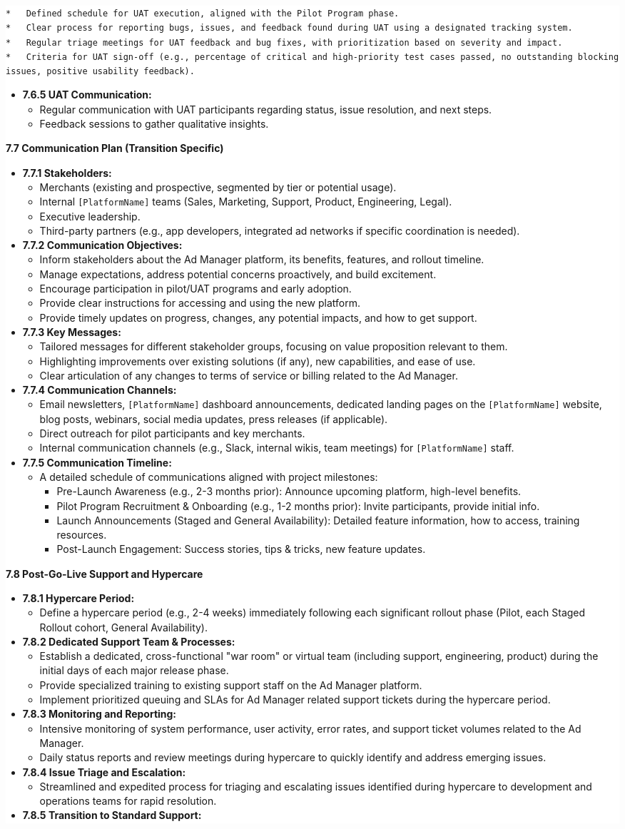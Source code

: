     *   Defined schedule for UAT execution, aligned with the Pilot Program phase.
    *   Clear process for reporting bugs, issues, and feedback found during UAT using a designated tracking system.
    *   Regular triage meetings for UAT feedback and bug fixes, with prioritization based on severity and impact.
    *   Criteria for UAT sign-off (e.g., percentage of critical and high-priority test cases passed, no outstanding blocking issues, positive usability feedback).
*   **7.6.5 UAT Communication:**
    *   Regular communication with UAT participants regarding status, issue resolution, and next steps.
    *   Feedback sessions to gather qualitative insights.

**7.7 Communication Plan (Transition Specific)**
*   **7.7.1 Stakeholders:**
    *   Merchants (existing and prospective, segmented by tier or potential usage).
    *   Internal `[PlatformName]` teams (Sales, Marketing, Support, Product, Engineering, Legal).
    *   Executive leadership.
    *   Third-party partners (e.g., app developers, integrated ad networks if specific coordination is needed).
*   **7.7.2 Communication Objectives:**
    *   Inform stakeholders about the Ad Manager platform, its benefits, features, and rollout timeline.
    *   Manage expectations, address potential concerns proactively, and build excitement.
    *   Encourage participation in pilot/UAT programs and early adoption.
    *   Provide clear instructions for accessing and using the new platform.
    *   Provide timely updates on progress, changes, any potential impacts, and how to get support.
*   **7.7.3 Key Messages:**
    *   Tailored messages for different stakeholder groups, focusing on value proposition relevant to them.
    *   Highlighting improvements over existing solutions (if any), new capabilities, and ease of use.
    *   Clear articulation of any changes to terms of service or billing related to the Ad Manager.
*   **7.7.4 Communication Channels:**
    *   Email newsletters, `[PlatformName]` dashboard announcements, dedicated landing pages on the `[PlatformName]` website, blog posts, webinars, social media updates, press releases (if applicable).
    *   Direct outreach for pilot participants and key merchants.
    *   Internal communication channels (e.g., Slack, internal wikis, team meetings) for `[PlatformName]` staff.
*   **7.7.5 Communication Timeline:**
    *   A detailed schedule of communications aligned with project milestones:
        *   Pre-Launch Awareness (e.g., 2-3 months prior): Announce upcoming platform, high-level benefits.
        *   Pilot Program Recruitment & Onboarding (e.g., 1-2 months prior): Invite participants, provide initial info.
        *   Launch Announcements (Staged and General Availability): Detailed feature information, how to access, training resources.
        *   Post-Launch Engagement: Success stories, tips & tricks, new feature updates.

**7.8 Post-Go-Live Support and Hypercare**
*   **7.8.1 Hypercare Period:**
    *   Define a hypercare period (e.g., 2-4 weeks) immediately following each significant rollout phase (Pilot, each Staged Rollout cohort, General Availability).
*   **7.8.2 Dedicated Support Team & Processes:**
    *   Establish a dedicated, cross-functional "war room" or virtual team (including support, engineering, product) during the initial days of each major release phase.
    *   Provide specialized training to existing support staff on the Ad Manager platform.
    *   Implement prioritized queuing and SLAs for Ad Manager related support tickets during the hypercare period.
*   **7.8.3 Monitoring and Reporting:**
    *   Intensive monitoring of system performance, user activity, error rates, and support ticket volumes related to the Ad Manager.
    *   Daily status reports and review meetings during hypercare to quickly identify and address emerging issues.
*   **7.8.4 Issue Triage and Escalation:**
    *   Streamlined and expedited process for triaging and escalating issues identified during hypercare to development and operations teams for rapid resolution.
*   **7.8.5 Transition to Standard Support:**